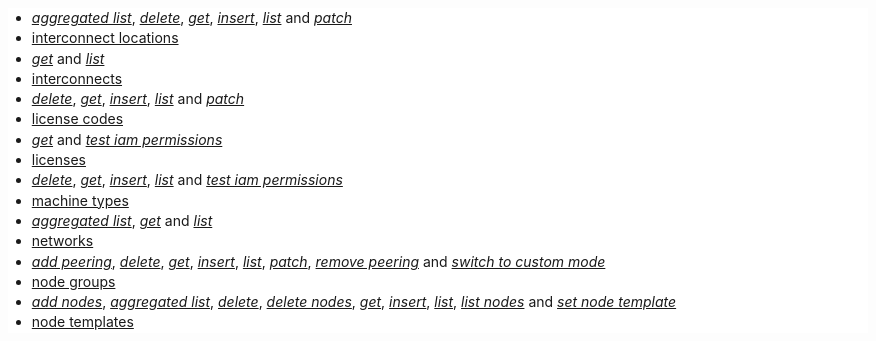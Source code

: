 * [*aggregated list*](https://docs.rs/google-compute1/1.0.7+20180916/google_compute1/struct.InterconnectAttachmentAggregatedListCall.html), [*delete*](https://docs.rs/google-compute1/1.0.7+20180916/google_compute1/struct.InterconnectAttachmentDeleteCall.html), [*get*](https://docs.rs/google-compute1/1.0.7+20180916/google_compute1/struct.InterconnectAttachmentGetCall.html), [*insert*](https://docs.rs/google-compute1/1.0.7+20180916/google_compute1/struct.InterconnectAttachmentInsertCall.html), [*list*](https://docs.rs/google-compute1/1.0.7+20180916/google_compute1/struct.InterconnectAttachmentListCall.html) and [*patch*](https://docs.rs/google-compute1/1.0.7+20180916/google_compute1/struct.InterconnectAttachmentPatchCall.html)
* [interconnect locations](https://docs.rs/google-compute1/1.0.7+20180916/google_compute1/struct.InterconnectLocation.html)
 * [*get*](https://docs.rs/google-compute1/1.0.7+20180916/google_compute1/struct.InterconnectLocationGetCall.html) and [*list*](https://docs.rs/google-compute1/1.0.7+20180916/google_compute1/struct.InterconnectLocationListCall.html)
* [interconnects](https://docs.rs/google-compute1/1.0.7+20180916/google_compute1/struct.Interconnect.html)
 * [*delete*](https://docs.rs/google-compute1/1.0.7+20180916/google_compute1/struct.InterconnectDeleteCall.html), [*get*](https://docs.rs/google-compute1/1.0.7+20180916/google_compute1/struct.InterconnectGetCall.html), [*insert*](https://docs.rs/google-compute1/1.0.7+20180916/google_compute1/struct.InterconnectInsertCall.html), [*list*](https://docs.rs/google-compute1/1.0.7+20180916/google_compute1/struct.InterconnectListCall.html) and [*patch*](https://docs.rs/google-compute1/1.0.7+20180916/google_compute1/struct.InterconnectPatchCall.html)
* [license codes](https://docs.rs/google-compute1/1.0.7+20180916/google_compute1/struct.LicenseCode.html)
 * [*get*](https://docs.rs/google-compute1/1.0.7+20180916/google_compute1/struct.LicenseCodeGetCall.html) and [*test iam permissions*](https://docs.rs/google-compute1/1.0.7+20180916/google_compute1/struct.LicenseCodeTestIamPermissionCall.html)
* [licenses](https://docs.rs/google-compute1/1.0.7+20180916/google_compute1/struct.License.html)
 * [*delete*](https://docs.rs/google-compute1/1.0.7+20180916/google_compute1/struct.LicenseDeleteCall.html), [*get*](https://docs.rs/google-compute1/1.0.7+20180916/google_compute1/struct.LicenseGetCall.html), [*insert*](https://docs.rs/google-compute1/1.0.7+20180916/google_compute1/struct.LicenseInsertCall.html), [*list*](https://docs.rs/google-compute1/1.0.7+20180916/google_compute1/struct.LicenseListCall.html) and [*test iam permissions*](https://docs.rs/google-compute1/1.0.7+20180916/google_compute1/struct.LicenseTestIamPermissionCall.html)
* [machine types](https://docs.rs/google-compute1/1.0.7+20180916/google_compute1/struct.MachineType.html)
 * [*aggregated list*](https://docs.rs/google-compute1/1.0.7+20180916/google_compute1/struct.MachineTypeAggregatedListCall.html), [*get*](https://docs.rs/google-compute1/1.0.7+20180916/google_compute1/struct.MachineTypeGetCall.html) and [*list*](https://docs.rs/google-compute1/1.0.7+20180916/google_compute1/struct.MachineTypeListCall.html)
* [networks](https://docs.rs/google-compute1/1.0.7+20180916/google_compute1/struct.Network.html)
 * [*add peering*](https://docs.rs/google-compute1/1.0.7+20180916/google_compute1/struct.NetworkAddPeeringCall.html), [*delete*](https://docs.rs/google-compute1/1.0.7+20180916/google_compute1/struct.NetworkDeleteCall.html), [*get*](https://docs.rs/google-compute1/1.0.7+20180916/google_compute1/struct.NetworkGetCall.html), [*insert*](https://docs.rs/google-compute1/1.0.7+20180916/google_compute1/struct.NetworkInsertCall.html), [*list*](https://docs.rs/google-compute1/1.0.7+20180916/google_compute1/struct.NetworkListCall.html), [*patch*](https://docs.rs/google-compute1/1.0.7+20180916/google_compute1/struct.NetworkPatchCall.html), [*remove peering*](https://docs.rs/google-compute1/1.0.7+20180916/google_compute1/struct.NetworkRemovePeeringCall.html) and [*switch to custom mode*](https://docs.rs/google-compute1/1.0.7+20180916/google_compute1/struct.NetworkSwitchToCustomModeCall.html)
* [node groups](https://docs.rs/google-compute1/1.0.7+20180916/google_compute1/struct.NodeGroup.html)
 * [*add nodes*](https://docs.rs/google-compute1/1.0.7+20180916/google_compute1/struct.NodeGroupAddNodeCall.html), [*aggregated list*](https://docs.rs/google-compute1/1.0.7+20180916/google_compute1/struct.NodeGroupAggregatedListCall.html), [*delete*](https://docs.rs/google-compute1/1.0.7+20180916/google_compute1/struct.NodeGroupDeleteCall.html), [*delete nodes*](https://docs.rs/google-compute1/1.0.7+20180916/google_compute1/struct.NodeGroupDeleteNodeCall.html), [*get*](https://docs.rs/google-compute1/1.0.7+20180916/google_compute1/struct.NodeGroupGetCall.html), [*insert*](https://docs.rs/google-compute1/1.0.7+20180916/google_compute1/struct.NodeGroupInsertCall.html), [*list*](https://docs.rs/google-compute1/1.0.7+20180916/google_compute1/struct.NodeGroupListCall.html), [*list nodes*](https://docs.rs/google-compute1/1.0.7+20180916/google_compute1/struct.NodeGroupListNodeCall.html) and [*set node template*](https://docs.rs/google-compute1/1.0.7+20180916/google_compute1/struct.NodeGroupSetNodeTemplateCall.html)
* [node templates](https://docs.rs/google-compute1/1.0.7+20180916/google_compute1/struct.NodeTemplate.html)